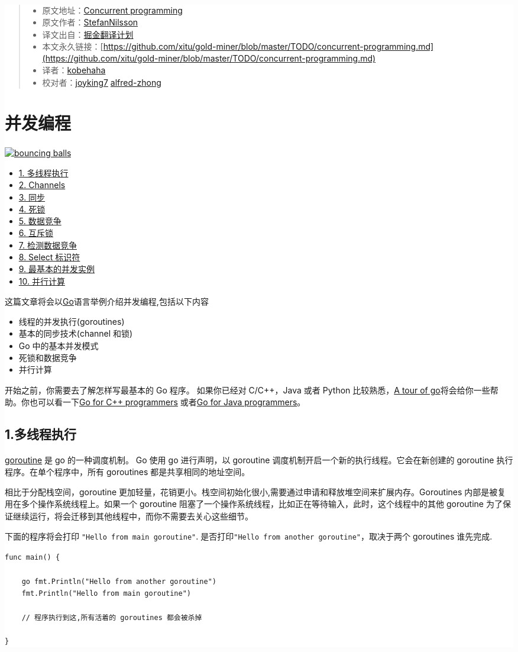 
> * 原文地址：[Concurrent programming](https://www.nada.kth.se/~snilsson/concurrency/#Parallel)
> * 原文作者：[StefanNilsson](https://plus.google.com/+StefanNilsson)
> * 译文出自：[掘金翻译计划](https://github.com/xitu/gold-miner)
> * 本文永久链接：[https://github.com/xitu/gold-miner/blob/master/TODO/concurrent-programming.md](https://github.com/xitu/gold-miner/blob/master/TODO/concurrent-programming.md)
> * 译者：[kobehaha](http://github.com/kobehaha)
> * 校对者：[joyking7](http://github.com/joyking7) [alfred-zhong](http://github.com/alfred-zhong)

# 并发编程

[![bouncing balls](https://www.nada.kth.se/~snilsson/concurrency/bouncing-balls.jpg)](http://www.flickr.com/photos/un_photo/5853737946/) 

* [1. 多线程执行](#Thread)
* [2. Channels](#Chan)
* [3. 同步](#Sync)
* [4. 死锁](#Dead)
* [5. 数据竞争](#Race)
* [6. 互斥锁](#Lock)
* [7. 检测数据竞争](#Race2)
* [8. Select 标识符](#Select)
* [9. 最基本的并发实例](#Match)
* [10. 并行计算](#Parallel)

这篇文章将会以[Go](https://golang.org)语言举例介绍并发编程,包括以下内容

* 线程的并发执行(goroutines)
* 基本的同步技术(channel 和锁)
* Go 中的基本并发模式
* 死锁和数据竞争
* 并行计算

开始之前，你需要去了解怎样写最基本的 Go 程序。 如果你已经对 C/C++，Java 或者 Python 比较熟悉，[A tour of go](https://tour.golang.org/)将会给你一些帮助。你也可以看一下[Go for C++ programmers](https://code.google.com/p/go-wiki/wiki/GoForCPPProgrammers) 或者[Go for Java programmers](http://www.nada.kth.se/~snilsson/go_for_java_programmers/)。

## 1.多线程执行

[goroutine](https://golang.org/ref/spec#Go_statements) 是 go 的一种调度机制。 Go 使用 go 进行声明，以 goroutine 调度机制开启一个新的执行线程。它会在新创建的 goroutine 执行程序。在单个程序中，所有 goroutines 都是共享相同的地址空间。


相比于分配栈空间，goroutine 更加轻量，花销更小。栈空间初始化很小,需要通过申请和释放堆空间来扩展内存。Goroutines 内部是被复用在多个操作系统线程上。如果一个 goroutine 阻塞了一个操作系统线程，比如正在等待输入，此时，这个线程中的其他 goroutine 为了保证继续运行，将会迁移到其他线程中，而你不需要去关心这些细节。

下面的程序将会打印 `"Hello from main goroutine"`. 是否打印`"Hello from another goroutine"`，取决于两个 goroutines 谁先完成.

```
func main() {

    go fmt.Println("Hello from another goroutine")
    fmt.Println("Hello from main goroutine")

    // 程序执行到这,所有活着的 goroutines 都会被杀掉

}
```
